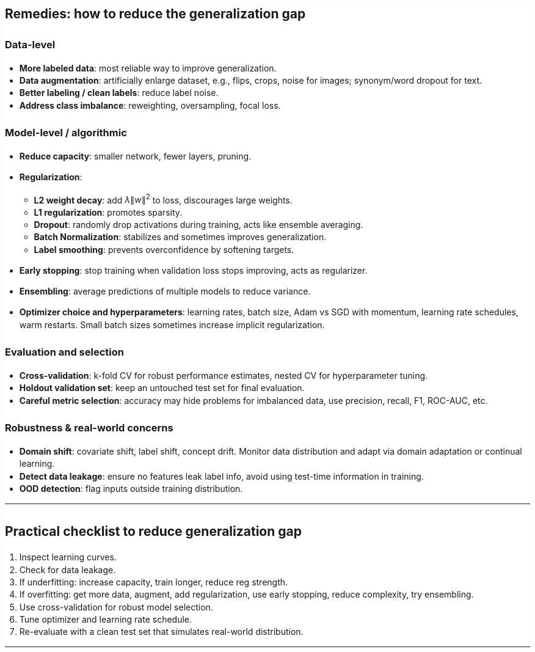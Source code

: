 
## Remedies: how to reduce the generalization gap

### Data-level

- **More labeled data**: most reliable way to improve generalization.
- **Data augmentation**: artificially enlarge dataset, e.g., flips, crops, noise for images; synonym/word dropout for text.
- **Better labeling / clean labels**: reduce label noise.
- **Address class imbalance**: reweighting, oversampling, focal loss.

### Model-level / algorithmic

- **Reduce capacity**: smaller network, fewer layers, pruning.
- **Regularization**:

  - **L2 weight decay**: add $\lambda \|w\|^2$ to loss, discourages large weights.
  - **L1 regularization**: promotes sparsity.
  - **Dropout**: randomly drop activations during training, acts like ensemble averaging.
  - **Batch Normalization**: stabilizes and sometimes improves generalization.
  - **Label smoothing**: prevents overconfidence by softening targets.

- **Early stopping**: stop training when validation loss stops improving, acts as regularizer.
- **Ensembling**: average predictions of multiple models to reduce variance.
- **Optimizer choice and hyperparameters**: learning rates, batch size, Adam vs SGD with momentum, learning rate schedules, warm restarts. Small batch sizes sometimes increase implicit regularization.

### Evaluation and selection

- **Cross-validation**: k-fold CV for robust performance estimates, nested CV for hyperparameter tuning.
- **Holdout validation set**: keep an untouched test set for final evaluation.
- **Careful metric selection**: accuracy may hide problems for imbalanced data, use precision, recall, F1, ROC-AUC, etc.

### Robustness & real-world concerns

- **Domain shift**: covariate shift, label shift, concept drift. Monitor data distribution and adapt via domain adaptation or continual learning.
- **Detect data leakage**: ensure no features leak label info, avoid using test-time information in training.
- **OOD detection**: flag inputs outside training distribution.



---

## Practical checklist to reduce generalization gap

1. Inspect learning curves.
2. Check for data leakage.
3. If underfitting: increase capacity, train longer, reduce reg strength.
4. If overfitting: get more data, augment, add regularization, use early stopping, reduce complexity, try ensembling.
5. Use cross-validation for robust model selection.
6. Tune optimizer and learning rate schedule.
7. Re-evaluate with a clean test set that simulates real-world distribution.

---